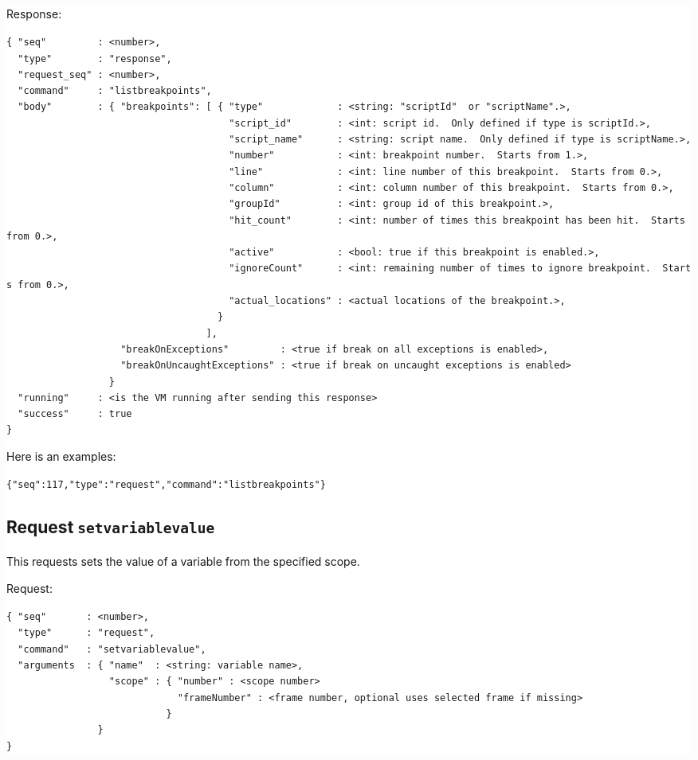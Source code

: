 Response:

```
{ "seq"         : <number>,
  "type"        : "response",
  "request_seq" : <number>,
  "command"     : "listbreakpoints",
  "body"        : { "breakpoints": [ { "type"             : <string: "scriptId"  or "scriptName".>,
                                       "script_id"        : <int: script id.  Only defined if type is scriptId.>,
                                       "script_name"      : <string: script name.  Only defined if type is scriptName.>,
                                       "number"           : <int: breakpoint number.  Starts from 1.>,
                                       "line"             : <int: line number of this breakpoint.  Starts from 0.>,
                                       "column"           : <int: column number of this breakpoint.  Starts from 0.>,
                                       "groupId"          : <int: group id of this breakpoint.>,
                                       "hit_count"        : <int: number of times this breakpoint has been hit.  Starts from 0.>,
                                       "active"           : <bool: true if this breakpoint is enabled.>,
                                       "ignoreCount"      : <int: remaining number of times to ignore breakpoint.  Starts from 0.>,
                                       "actual_locations" : <actual locations of the breakpoint.>,
                                     }
                                   ],
                    "breakOnExceptions"         : <true if break on all exceptions is enabled>,
                    "breakOnUncaughtExceptions" : <true if break on uncaught exceptions is enabled>
                  }
  "running"     : <is the VM running after sending this response>
  "success"     : true
}
```

Here is an examples:

```
{"seq":117,"type":"request","command":"listbreakpoints"}
```


## Request `setvariablevalue`
This requests sets the value of a variable from the specified scope.

Request:

```
{ "seq"       : <number>,
  "type"      : "request",
  "command"   : "setvariablevalue",
  "arguments  : { "name"  : <string: variable name>,
                  "scope" : { "number" : <scope number>
                              "frameNumber" : <frame number, optional uses selected frame if missing>
                            }
                }
}
```
